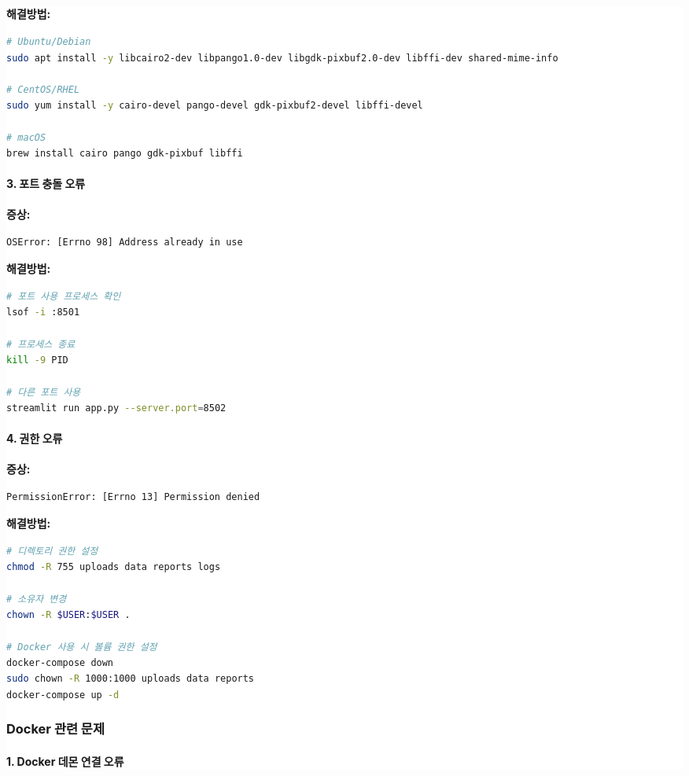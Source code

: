 **해결방법:**
```bash
# Ubuntu/Debian
sudo apt install -y libcairo2-dev libpango1.0-dev libgdk-pixbuf2.0-dev libffi-dev shared-mime-info

# CentOS/RHEL
sudo yum install -y cairo-devel pango-devel gdk-pixbuf2-devel libffi-devel

# macOS
brew install cairo pango gdk-pixbuf libffi
```

#### 3. 포트 충돌 오류

**증상:**
```
OSError: [Errno 98] Address already in use
```

**해결방법:**
```bash
# 포트 사용 프로세스 확인
lsof -i :8501

# 프로세스 종료
kill -9 PID

# 다른 포트 사용
streamlit run app.py --server.port=8502
```

#### 4. 권한 오류

**증상:**
```
PermissionError: [Errno 13] Permission denied
```

**해결방법:**
```bash
# 디렉토리 권한 설정
chmod -R 755 uploads data reports logs

# 소유자 변경
chown -R $USER:$USER .

# Docker 사용 시 볼륨 권한 설정
docker-compose down
sudo chown -R 1000:1000 uploads data reports
docker-compose up -d
```

### Docker 관련 문제

#### 1. Docker 데몬 연결 오류
